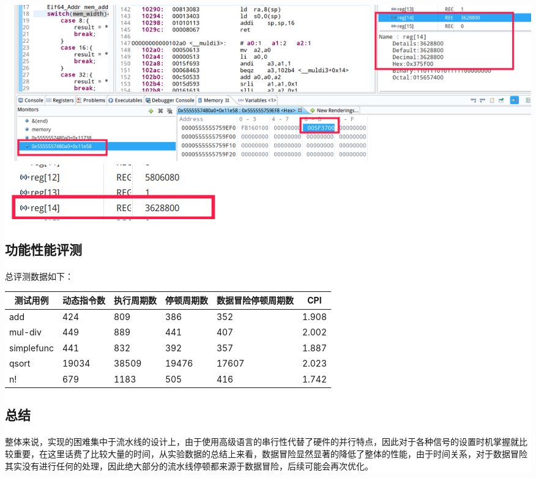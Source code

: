 ![n!运行结果内存截图](./result/n!运行结果内存截图.png)
![n!运行结果内存截图](./result/n!运行结果寄存器截图.png)
## 功能性能评测 ##
总评测数据如下：

|测试用例|动态指令数|执行周期数|停顿周期数|数据冒险停顿周期数|CPI |
| --------   | --------  | --------  | -------- | -------- | -------- |
|add|424|809|386|352|1.908 |
| mul-div | 449 | 889 | 441 | 407 | 2.002 |
| simplefunc | 441 | 832 | 392 | 357 | 1.887 |
| qsort | 19034 | 38509 | 19476 | 17607 | 2.023 |
| n! | 679 | 1183 | 505 | 416 | 1.742 |

## 总结 ##
整体来说，实现的困难集中于流水线的设计上，由于使用高级语言的串行性代替了硬件的并行特点，因此对于各种信号的设置时机掌握就比较重要，在这里话费了比较大量的时间，从实验数据的总结上来看，数据冒险显然显著的降低了整体的性能，由于时间关系，对于数据冒险其实没有进行任何的处理，因此绝大部分的流水线停顿都来源于数据冒险，后续可能会再次优化。


